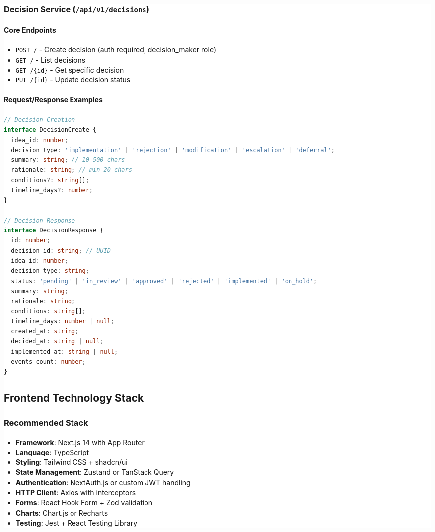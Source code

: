 ### Decision Service (`/api/v1/decisions`)

#### Core Endpoints
- `POST /` - Create decision (auth required, decision_maker role)
- `GET /` - List decisions
- `GET /{id}` - Get specific decision
- `PUT /{id}` - Update decision status

#### Request/Response Examples
```typescript
// Decision Creation
interface DecisionCreate {
  idea_id: number;
  decision_type: 'implementation' | 'rejection' | 'modification' | 'escalation' | 'deferral';
  summary: string; // 10-500 chars
  rationale: string; // min 20 chars
  conditions?: string[];
  timeline_days?: number;
}

// Decision Response
interface DecisionResponse {
  id: number;
  decision_id: string; // UUID
  idea_id: number;
  decision_type: string;
  status: 'pending' | 'in_review' | 'approved' | 'rejected' | 'implemented' | 'on_hold';
  summary: string;
  rationale: string;
  conditions: string[];
  timeline_days: number | null;
  created_at: string;
  decided_at: string | null;
  implemented_at: string | null;
  events_count: number;
}
```

## Frontend Technology Stack

### Recommended Stack
- **Framework**: Next.js 14 with App Router
- **Language**: TypeScript
- **Styling**: Tailwind CSS + shadcn/ui
- **State Management**: Zustand or TanStack Query
- **Authentication**: NextAuth.js or custom JWT handling
- **HTTP Client**: Axios with interceptors
- **Forms**: React Hook Form + Zod validation
- **Charts**: Chart.js or Recharts
- **Testing**: Jest + React Testing Library
